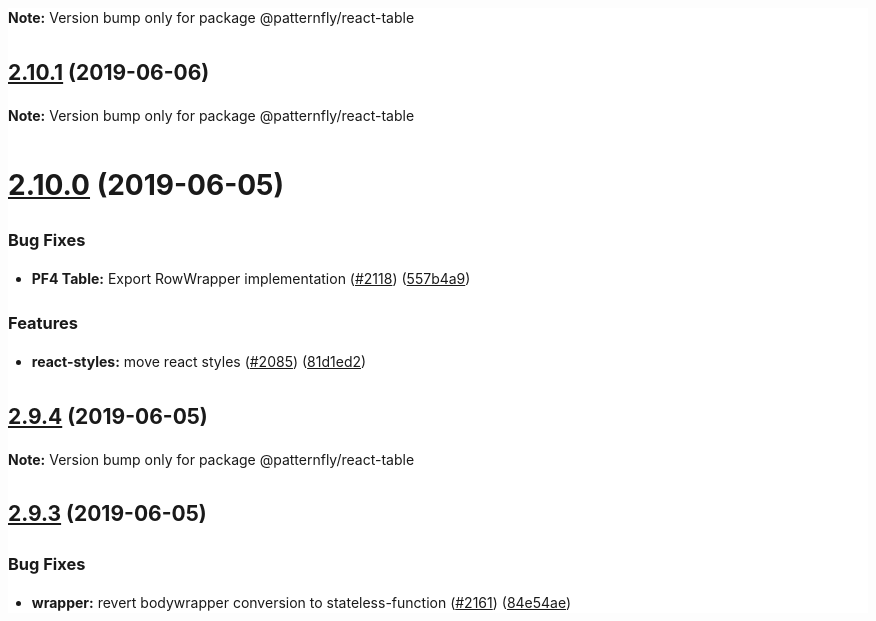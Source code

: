 **Note:** Version bump only for package @patternfly/react-table





## [2.10.1](https://github.com/patternfly/patternfly-react/compare/@patternfly/react-table@2.10.0...@patternfly/react-table@2.10.1) (2019-06-06)

**Note:** Version bump only for package @patternfly/react-table





# [2.10.0](https://github.com/patternfly/patternfly-react/compare/@patternfly/react-table@2.9.4...@patternfly/react-table@2.10.0) (2019-06-05)


### Bug Fixes

* **PF4 Table:** Export RowWrapper implementation ([#2118](https://github.com/patternfly/patternfly-react/issues/2118)) ([557b4a9](https://github.com/patternfly/patternfly-react/commit/557b4a9))


### Features

* **react-styles:** move react styles ([#2085](https://github.com/patternfly/patternfly-react/issues/2085)) ([81d1ed2](https://github.com/patternfly/patternfly-react/commit/81d1ed2))





## [2.9.4](https://github.com/patternfly/patternfly-react/compare/@patternfly/react-table@2.9.3...@patternfly/react-table@2.9.4) (2019-06-05)

**Note:** Version bump only for package @patternfly/react-table





## [2.9.3](https://github.com/patternfly/patternfly-react/compare/@patternfly/react-table@2.9.2...@patternfly/react-table@2.9.3) (2019-06-05)


### Bug Fixes

* **wrapper:** revert bodywrapper conversion to stateless-function ([#2161](https://github.com/patternfly/patternfly-react/issues/2161)) ([84e54ae](https://github.com/patternfly/patternfly-react/commit/84e54ae))


